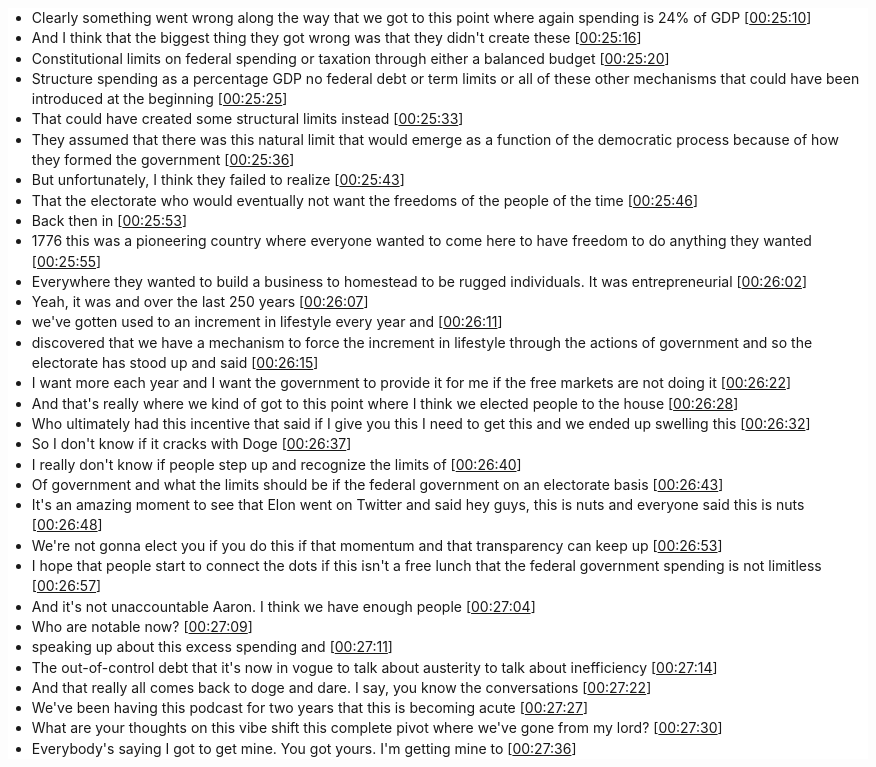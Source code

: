 *  Clearly something went wrong along the way that we got to this point where again spending is 24% of GDP [[00:25:10](https://www.youtube.com/watch?v=hY_glSDyGUU&t=1510.24s)]
*  And I think that the biggest thing they got wrong was that they didn't create these [[00:25:16](https://www.youtube.com/watch?v=hY_glSDyGUU&t=1516.56s)]
*  Constitutional limits on federal spending or taxation through either a balanced budget [[00:25:20](https://www.youtube.com/watch?v=hY_glSDyGUU&t=1520.84s)]
*  Structure spending as a percentage GDP no federal debt or term limits or all of these other mechanisms that could have been introduced at the beginning [[00:25:25](https://www.youtube.com/watch?v=hY_glSDyGUU&t=1525.76s)]
*  That could have created some structural limits instead [[00:25:33](https://www.youtube.com/watch?v=hY_glSDyGUU&t=1533.0400000000002s)]
*  They assumed that there was this natural limit that would emerge as a function of the democratic process because of how they formed the government [[00:25:36](https://www.youtube.com/watch?v=hY_glSDyGUU&t=1536.8000000000002s)]
*  But unfortunately, I think they failed to realize [[00:25:43](https://www.youtube.com/watch?v=hY_glSDyGUU&t=1543.2s)]
*  That the electorate who would eventually not want the freedoms of the people of the time [[00:25:46](https://www.youtube.com/watch?v=hY_glSDyGUU&t=1546.3600000000001s)]
*  Back then in [[00:25:53](https://www.youtube.com/watch?v=hY_glSDyGUU&t=1553.5200000000002s)]
*  1776 this was a pioneering country where everyone wanted to come here to have freedom to do anything they wanted [[00:25:55](https://www.youtube.com/watch?v=hY_glSDyGUU&t=1555.5200000000002s)]
*  Everywhere they wanted to build a business to homestead to be rugged individuals. It was entrepreneurial [[00:26:02](https://www.youtube.com/watch?v=hY_glSDyGUU&t=1562.0s)]
*  Yeah, it was and over the last 250 years [[00:26:07](https://www.youtube.com/watch?v=hY_glSDyGUU&t=1567.96s)]
*  we've gotten used to an increment in lifestyle every year and [[00:26:11](https://www.youtube.com/watch?v=hY_glSDyGUU&t=1571.4s)]
*  discovered that we have a mechanism to force the increment in lifestyle through the actions of government and so the electorate has stood up and said [[00:26:15](https://www.youtube.com/watch?v=hY_glSDyGUU&t=1575.0800000000002s)]
*  I want more each year and I want the government to provide it for me if the free markets are not doing it [[00:26:22](https://www.youtube.com/watch?v=hY_glSDyGUU&t=1582.92s)]
*  And that's really where we kind of got to this point where I think we elected people to the house [[00:26:28](https://www.youtube.com/watch?v=hY_glSDyGUU&t=1588.0400000000002s)]
*  Who ultimately had this incentive that said if I give you this I need to get this and we ended up swelling this [[00:26:32](https://www.youtube.com/watch?v=hY_glSDyGUU&t=1592.2800000000002s)]
*  So I don't know if it cracks with Doge [[00:26:37](https://www.youtube.com/watch?v=hY_glSDyGUU&t=1597.7800000000002s)]
*  I really don't know if people step up and recognize the limits of [[00:26:40](https://www.youtube.com/watch?v=hY_glSDyGUU&t=1600.0400000000002s)]
*  Of government and what the limits should be if the federal government on an electorate basis [[00:26:43](https://www.youtube.com/watch?v=hY_glSDyGUU&t=1603.72s)]
*  It's an amazing moment to see that Elon went on Twitter and said hey guys, this is nuts and everyone said this is nuts [[00:26:48](https://www.youtube.com/watch?v=hY_glSDyGUU&t=1608.26s)]
*  We're not gonna elect you if you do this if that momentum and that transparency can keep up [[00:26:53](https://www.youtube.com/watch?v=hY_glSDyGUU&t=1613.3s)]
*  I hope that people start to connect the dots if this isn't a free lunch that the federal government spending is not limitless [[00:26:57](https://www.youtube.com/watch?v=hY_glSDyGUU&t=1617.78s)]
*  And it's not unaccountable Aaron. I think we have enough people [[00:27:04](https://www.youtube.com/watch?v=hY_glSDyGUU&t=1624.1s)]
*  Who are notable now? [[00:27:09](https://www.youtube.com/watch?v=hY_glSDyGUU&t=1629.22s)]
*  speaking up about this excess spending and [[00:27:11](https://www.youtube.com/watch?v=hY_glSDyGUU&t=1631.22s)]
*  The out-of-control debt that it's now in vogue to talk about austerity to talk about inefficiency [[00:27:14](https://www.youtube.com/watch?v=hY_glSDyGUU&t=1634.58s)]
*  And that really all comes back to doge and dare. I say, you know the conversations [[00:27:22](https://www.youtube.com/watch?v=hY_glSDyGUU&t=1642.14s)]
*  We've been having this podcast for two years that this is becoming acute [[00:27:27](https://www.youtube.com/watch?v=hY_glSDyGUU&t=1647.74s)]
*  What are your thoughts on this vibe shift this complete pivot where we've gone from my lord? [[00:27:30](https://www.youtube.com/watch?v=hY_glSDyGUU&t=1650.3400000000001s)]
*  Everybody's saying I got to get mine. You got yours. I'm getting mine to [[00:27:36](https://www.youtube.com/watch?v=hY_glSDyGUU&t=1656.54s)]